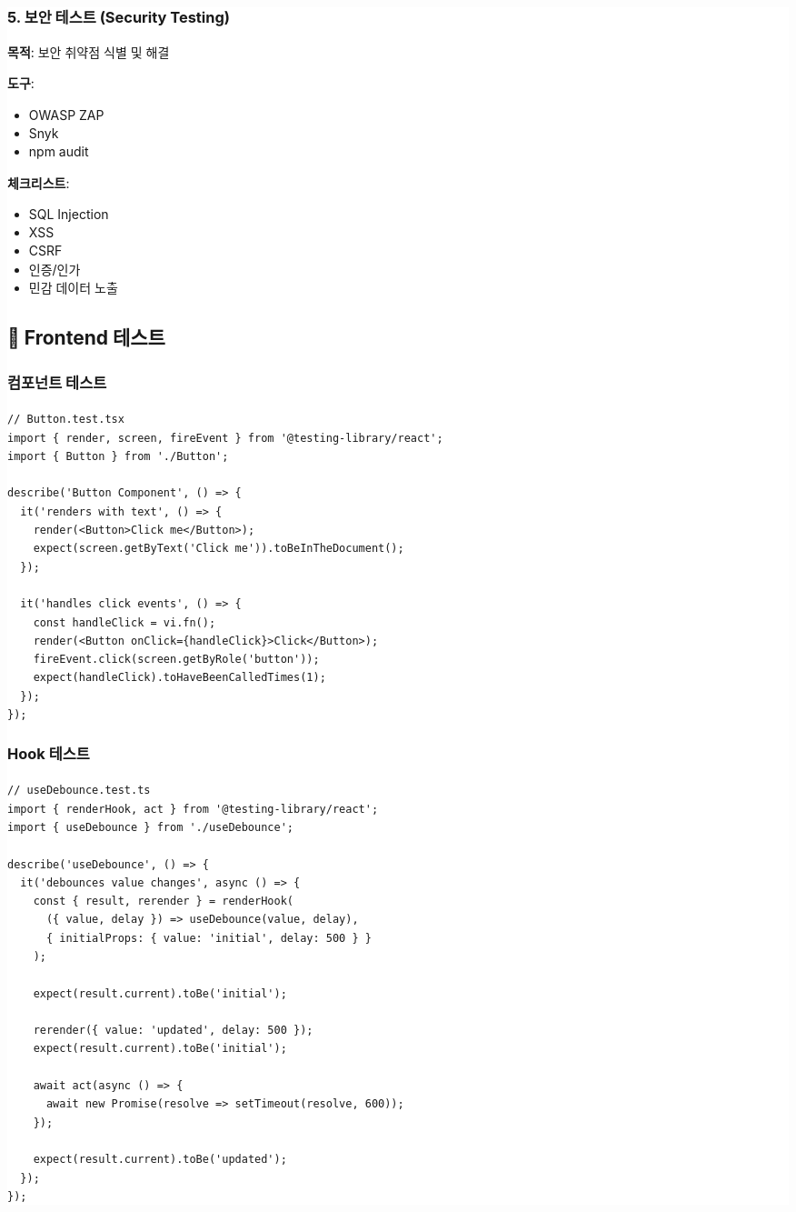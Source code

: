 ### 5. 보안 테스트 (Security Testing)
**목적**: 보안 취약점 식별 및 해결

**도구**:
- OWASP ZAP
- Snyk
- npm audit

**체크리스트**:
- SQL Injection
- XSS
- CSRF
- 인증/인가
- 민감 데이터 노출

## 🎨 Frontend 테스트

### 컴포넌트 테스트
```tsx
// Button.test.tsx
import { render, screen, fireEvent } from '@testing-library/react';
import { Button } from './Button';

describe('Button Component', () => {
  it('renders with text', () => {
    render(<Button>Click me</Button>);
    expect(screen.getByText('Click me')).toBeInTheDocument();
  });

  it('handles click events', () => {
    const handleClick = vi.fn();
    render(<Button onClick={handleClick}>Click</Button>);
    fireEvent.click(screen.getByRole('button'));
    expect(handleClick).toHaveBeenCalledTimes(1);
  });
});
```

### Hook 테스트
```tsx
// useDebounce.test.ts
import { renderHook, act } from '@testing-library/react';
import { useDebounce } from './useDebounce';

describe('useDebounce', () => {
  it('debounces value changes', async () => {
    const { result, rerender } = renderHook(
      ({ value, delay }) => useDebounce(value, delay),
      { initialProps: { value: 'initial', delay: 500 } }
    );
    
    expect(result.current).toBe('initial');
    
    rerender({ value: 'updated', delay: 500 });
    expect(result.current).toBe('initial');
    
    await act(async () => {
      await new Promise(resolve => setTimeout(resolve, 600));
    });
    
    expect(result.current).toBe('updated');
  });
});
```